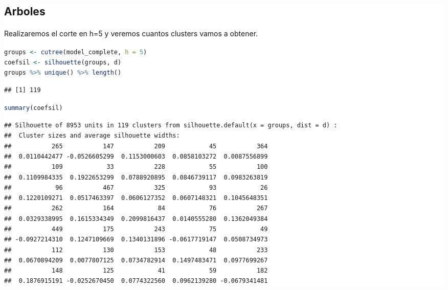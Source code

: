 ## Arboles

Realizaremos el corte en h=5 y veremos cuantos clusters vamos a obtener.

``` r
groups <- cutree(model_complete, h = 5)
coefsil <- silhouette(groups, d)
groups %>% unique() %>% length()
```

    ## [1] 119

``` r
summary(coefsil)
```

    ## Silhouette of 8953 units in 119 clusters from silhouette.default(x = groups, dist = d) :
    ##  Cluster sizes and average silhouette widths:
    ##           265           147           209            45           364 
    ##  0.0110442477 -0.0526605299  0.1153000603  0.0858103272  0.0087556899 
    ##           109            33           228            55           100 
    ##  0.1109984335  0.1922653299  0.0788920895  0.0846739117  0.0983263819 
    ##            96           467           325            93            26 
    ##  0.1220109271  0.0517463397  0.0606127352  0.0607148321  0.1045648351 
    ##           262           164            84            76           267 
    ##  0.0329338995  0.1615334349  0.2099816437  0.0140555280  0.1362049384 
    ##           449           175           243            75            49 
    ## -0.0927214310  0.1247109669  0.1340131896 -0.0617719147  0.0508734973 
    ##           112           130           153            48           233 
    ##  0.0670894209  0.0077807125  0.0734782914  0.1497483471  0.0977699267 
    ##           148           125            41            59           182 
    ##  0.1876915191 -0.0252670450  0.0774322560  0.0962139280 -0.0679341481 